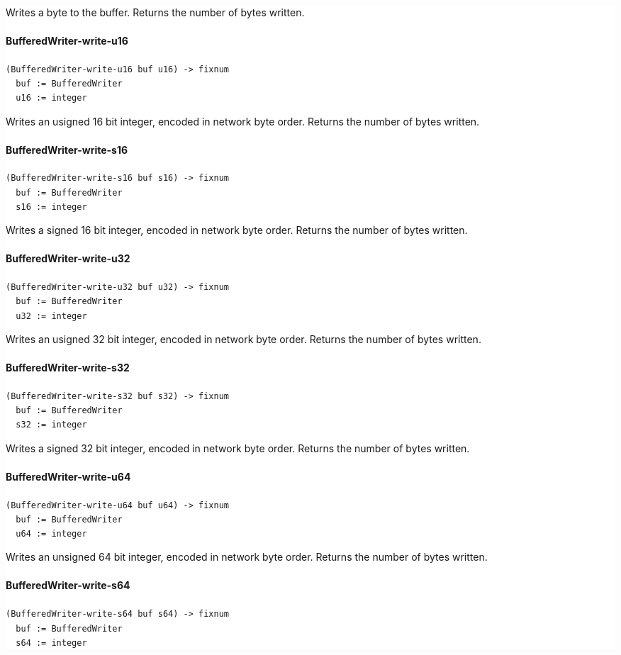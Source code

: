 Writes a byte to the buffer.
Returns the number of bytes written.

#### BufferedWriter-write-u16
```scheme
(BufferedWriter-write-u16 buf u16) -> fixnum
  buf := BufferedWriter
  u16 := integer
```

Writes an usigned 16 bit integer, encoded in network byte order.
Returns the number of bytes written.

#### BufferedWriter-write-s16
```scheme
(BufferedWriter-write-s16 buf s16) -> fixnum
  buf := BufferedWriter
  s16 := integer
```

Writes a signed 16 bit integer, encoded in network byte order.
Returns the number of bytes written.

#### BufferedWriter-write-u32
```scheme
(BufferedWriter-write-u32 buf u32) -> fixnum
  buf := BufferedWriter
  u32 := integer
```

Writes an usigned 32 bit integer, encoded in network byte order.
Returns the number of bytes written.

#### BufferedWriter-write-s32
```scheme
(BufferedWriter-write-s32 buf s32) -> fixnum
  buf := BufferedWriter
  s32 := integer
```

Writes a signed 32 bit integer, encoded in network byte order.
Returns the number of bytes written.

#### BufferedWriter-write-u64
```scheme
(BufferedWriter-write-u64 buf u64) -> fixnum
  buf := BufferedWriter
  u64 := integer
```

Writes an unsigned 64 bit integer, encoded in network byte order.
Returns the number of bytes written.

#### BufferedWriter-write-s64
```scheme
(BufferedWriter-write-s64 buf s64) -> fixnum
  buf := BufferedWriter
  s64 := integer
```
